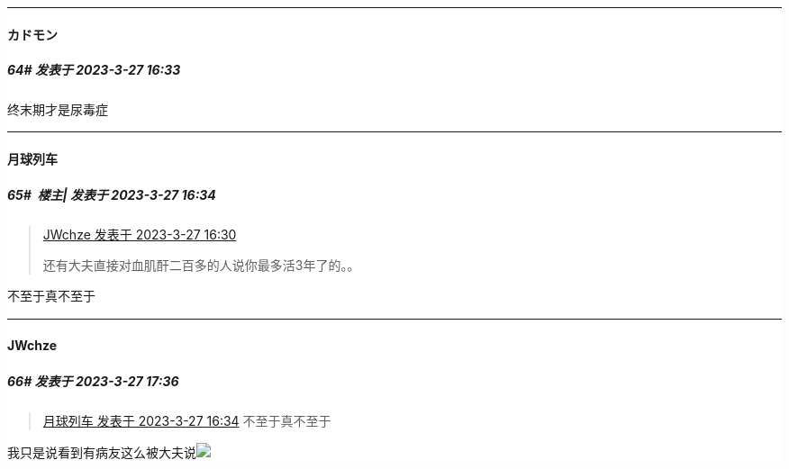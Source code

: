 
*****

####  カドモン  
##### 64#       发表于 2023-3-27 16:33

终末期才是尿毒症

*****

####  月球列车  
##### 65#         楼主| 发表于 2023-3-27 16:34

<blockquote><a href="httphttps://bbs.saraba1st.com/2b/forum.php?mod=redirect&amp;goto=findpost&amp;pid=60241641&amp;ptid=2125857" target="_blank">JWchze 发表于 2023-3-27 16:30</a>

还有大夫直接对血肌酐二百多的人说你最多活3年了的。。</blockquote>
不至于真不至于


*****

####  JWchze  
##### 66#       发表于 2023-3-27 17:36

<blockquote><a href="httphttps://bbs.saraba1st.com/2b/forum.php?mod=redirect&amp;goto=findpost&amp;pid=60241694&amp;ptid=2125857" target="_blank">月球列车 发表于 2023-3-27 16:34</a>
不至于真不至于</blockquote>
我只是说看到有病友这么被大夫说<img src="https://static.saraba1st.com/image/smiley/face2017/009.gif" referrerpolicy="no-referrer">

